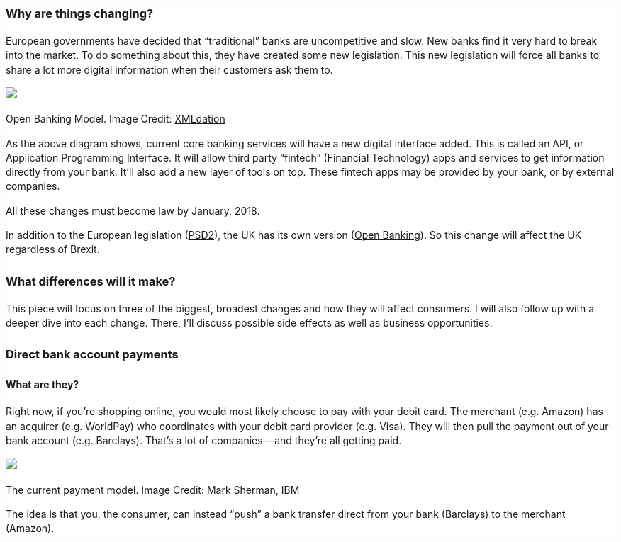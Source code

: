 ### Why are things changing?

European governments have decided that “traditional” banks are uncompetitive and slow. New banks find it very hard to break into the market. To do something about this, they have created some new legislation. This new legislation will force all banks to share a lot more digital information when their customers ask them to.







![](https://cdn-images-1.medium.com/max/2000/1*TlNejBbUCTIzQ8iCXzK12g.png)

Open Banking Model. Image Credit: [XMLdation](https://www.xmldation.com/en/2016/rapid-development-tools-for-api-and-json-flows-becoming-competitive-assets-to-meet-psd2/)







As the above diagram shows, current core banking services will have a new digital interface added. This is called an API, or Application Programming Interface. It will allow third party “fintech” (Financial Technology) apps and services to get information directly from your bank. It’ll also add a new layer of tools on top. These fintech apps may be provided by your bank, or by external companies.

All these changes must become law by January, 2018.

In addition to the European legislation ([PSD2](https://ec.europa.eu/info/law/payment-services-psd-2-directive-eu-2015-2366_en)), the UK has its own version ([Open Banking](https://www.openbanking.org.uk/)). So this change will affect the UK regardless of Brexit.

### What differences will it make?

This piece will focus on three of the biggest, broadest changes and how they will affect consumers. I will also follow up with a deeper dive into each change. There, I’ll discuss possible side effects as well as business opportunities.

### Direct bank account payments

#### **What are they?**

Right now, if you’re shopping online, you would most likely choose to pay with your debit card. The merchant (e.g. Amazon) has an acquirer (e.g. WorldPay) who coordinates with your debit card provider (e.g. Visa). They will then pull the payment out of your bank account (e.g. Barclays). That’s a lot of companies — and they’re all getting paid.



![](https://cdn-images-1.medium.com/max/1600/1*a2cRf-moskqHPifkzsgN0w.png)

The current payment model. Image Credit: [Mark Sherman, IBM](https://www.slideshare.net/msherman1001/mobile-money-p)



The idea is that you, the consumer, can instead “push” a bank transfer direct from your bank (Barclays) to the merchant (Amazon).
